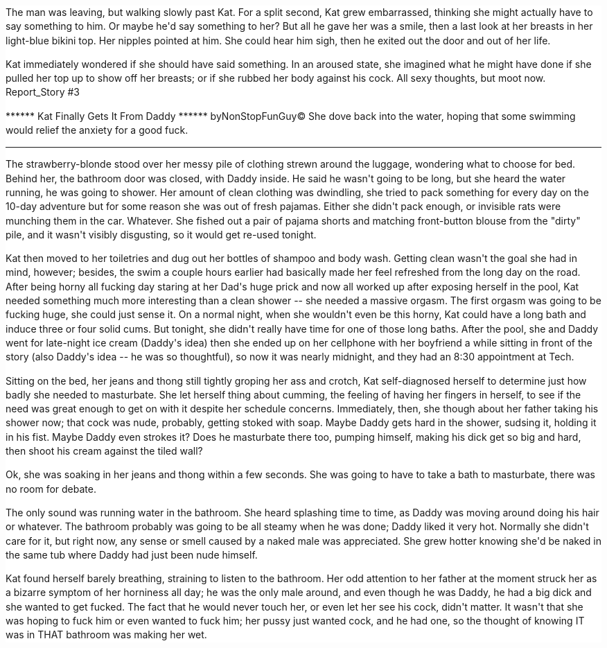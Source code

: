  The man was leaving, but walking slowly past Kat. For a split second, Kat grew embarrassed, thinking she might actually have to say something to him. Or maybe he'd say something to her? But all he gave her was a smile, then a last look at her breasts in her light-blue bikini top. Her nipples pointed at him. She could hear him sigh, then he exited out the door and out of her life. 

 Kat immediately wondered if she should have said something. In an aroused state, she imagined what he might have done if she pulled her top up to show off her breasts; or if she rubbed her body against his cock. All sexy thoughts, but moot now. Report_Story #3 

 

 ****** Kat Finally Gets It From Daddy ****** byNonStopFunGuy© She dove back into the water, hoping that some swimming would relief the anxiety for a good fuck. 

 * * * * 

 The strawberry-blonde stood over her messy pile of clothing strewn around the luggage, wondering what to choose for bed. Behind her, the bathroom door was closed, with Daddy inside. He said he wasn't going to be long, but she heard the water running, he was going to shower. Her amount of clean clothing was dwindling, she tried to pack something for every day on the 10-day adventure but for some reason she was out of fresh pajamas. Either she didn't pack enough, or invisible rats were munching them in the car. Whatever. She fished out a pair of pajama shorts and matching front-button blouse from the "dirty" pile, and it wasn't visibly disgusting, so it would get re-used tonight. 

 Kat then moved to her toiletries and dug out her bottles of shampoo and body wash. Getting clean wasn't the goal she had in mind, however; besides, the swim a couple hours earlier had basically made her feel refreshed from the long day on the road. After being horny all fucking day staring at her Dad's huge prick and now all worked up after exposing herself in the pool, Kat needed something much more interesting than a clean shower -- she needed a massive orgasm. The first orgasm was going to be fucking huge, she could just sense it. On a normal night, when she wouldn't even be this horny, Kat could have a long bath and induce three or four solid cums. But tonight, she didn't really have time for one of those long baths. After the pool, she and Daddy went for late-night ice cream (Daddy's idea) then she ended up on her cellphone with her boyfriend a while sitting in front of the story (also Daddy's idea -- he was so thoughtful), so now it was nearly midnight, and they had an 8:30 appointment at Tech. 

 Sitting on the bed, her jeans and thong still tightly groping her ass and crotch, Kat self-diagnosed herself to determine just how badly she needed to masturbate. She let herself thing about cumming, the feeling of having her fingers in herself, to see if the need was great enough to get on with it despite her schedule concerns. Immediately, then, she though about her father taking his shower now; that cock was nude, probably, getting stoked with soap. Maybe Daddy gets hard in the shower, sudsing it, holding it in his fist. Maybe Daddy even strokes it? Does he masturbate there too, pumping himself, making his dick get so big and hard, then shoot his cream against the tiled wall? 

 Ok, she was soaking in her jeans and thong within a few seconds. She was going to have to take a bath to masturbate, there was no room for debate. 

 The only sound was running water in the bathroom. She heard splashing time to time, as Daddy was moving around doing his hair or whatever. The bathroom probably was going to be all steamy when he was done; Daddy liked it very hot. Normally she didn't care for it, but right now, any sense or smell caused by a naked male was appreciated. She grew hotter knowing she'd be naked in the same tub where Daddy had just been nude himself. 

 Kat found herself barely breathing, straining to listen to the bathroom. Her odd attention to her father at the moment struck her as a bizarre symptom of her horniness all day; he was the only male around, and even though he was Daddy, he had a big dick and she wanted to get fucked. The fact that he would never touch her, or even let her see his cock, didn't matter. It wasn't that she was hoping to fuck him or even wanted to fuck him; her pussy just wanted cock, and he had one, so the thought of knowing IT was in THAT bathroom was making her wet. 
